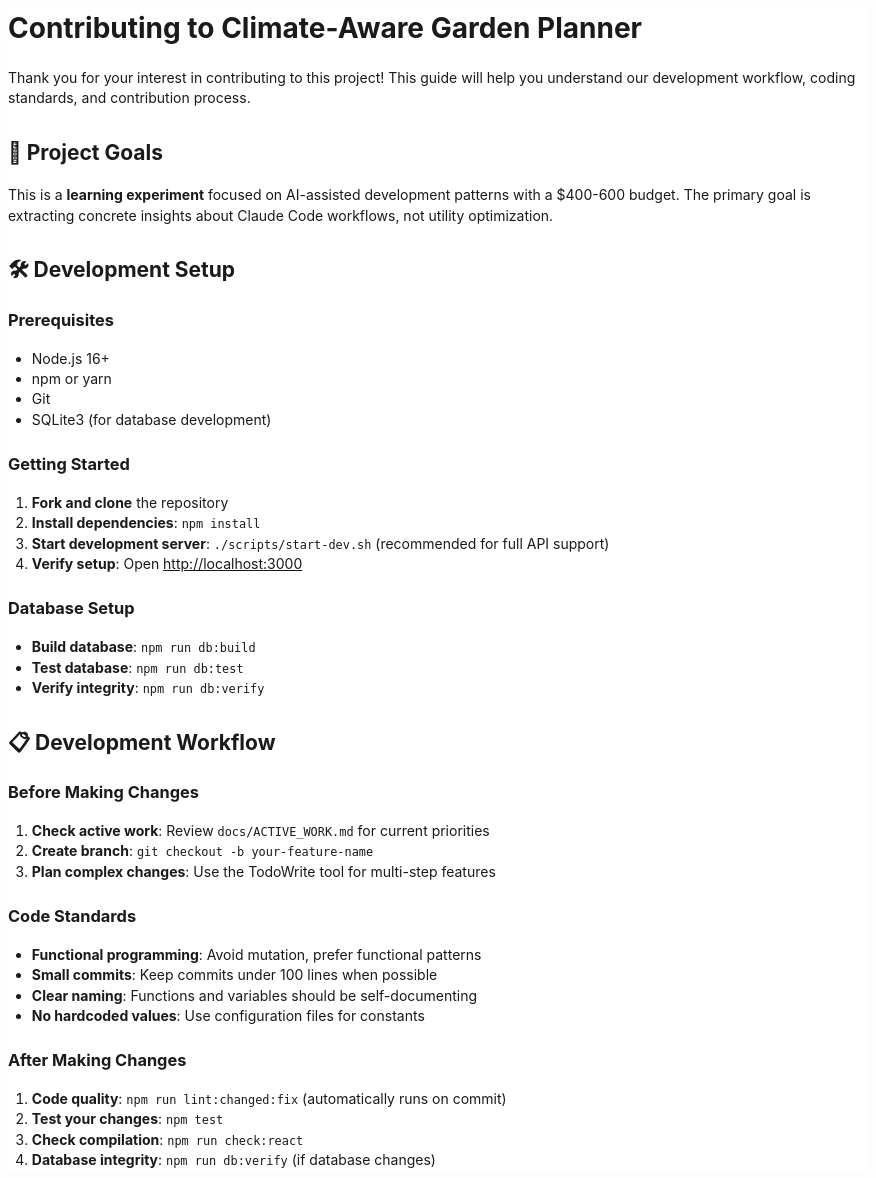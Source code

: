 # Contributing to Climate-Aware Garden Planner

Thank you for your interest in contributing to this project! This guide will help you understand our development workflow, coding standards, and contribution process.

## 🎯 Project Goals

This is a **learning experiment** focused on AI-assisted development patterns with a $400-600 budget. The primary goal is extracting concrete insights about Claude Code workflows, not utility optimization.

## 🛠️ Development Setup

### Prerequisites
- Node.js 16+ 
- npm or yarn
- Git
- SQLite3 (for database development)

### Getting Started
1. **Fork and clone** the repository
2. **Install dependencies**: `npm install`
3. **Start development server**: `./scripts/start-dev.sh` (recommended for full API support)
4. **Verify setup**: Open [http://localhost:3000](http://localhost:3000)

### Database Setup
- **Build database**: `npm run db:build`
- **Test database**: `npm run db:test`
- **Verify integrity**: `npm run db:verify`

## 📋 Development Workflow

### Before Making Changes
1. **Check active work**: Review `docs/ACTIVE_WORK.md` for current priorities
2. **Create branch**: `git checkout -b your-feature-name`
3. **Plan complex changes**: Use the TodoWrite tool for multi-step features

### Code Standards
- **Functional programming**: Avoid mutation, prefer functional patterns
- **Small commits**: Keep commits under 100 lines when possible
- **Clear naming**: Functions and variables should be self-documenting
- **No hardcoded values**: Use configuration files for constants

### After Making Changes
1. **Code quality**: `npm run lint:changed:fix` (automatically runs on commit)
2. **Test your changes**: `npm test`
3. **Check compilation**: `npm run check:react`
4. **Database integrity**: `npm run db:verify` (if database changes)
